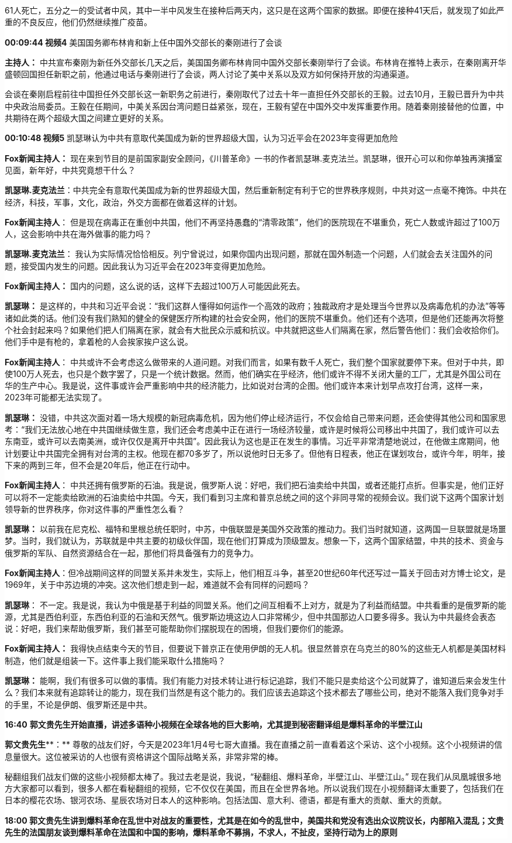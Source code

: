 61人死亡，五分之一的受试者中风，其中一半中风发生在接种后两天内，这只是在这两个国家的数据。即便在接种41天后，就发现了如此严重的不良反应，他们仍然继续推广疫苗。

**00:09:44  视频4**  美国国务卿布林肯和新上任中国外交部长的秦刚进行了会谈

**主持人：** 中共宣布秦刚为新任外交部长几天之后，美国国务卿布林肯同中国外交部长秦刚举行了会谈。布林肯在推特上表示，在秦刚离开华盛顿回国担任新职之前，他通过电话与秦刚进行了会谈，两人讨论了美中关系以及双方如何保持开放的沟通渠道。

会谈在秦刚启程前往中国担任外交部长这一新职务之前进行，秦刚取代了过去十年一直担任外交部长的王毅。过去10月，王毅已晋升为中共中央政治局委员。王毅在任期间，中美关系因台湾问题日益紧张，现在，王毅有望在中国外交中发挥重要作用。随着秦刚接替他的位置，中共期待在两个超级大国之间建立更好的关系。

**00:10:48   视频5**   凯瑟琳认为中共有意取代美国成为新的世界超级大国，认为习近平会在2023年变得更加危险

**Fox新闻主持人：** 现在来到节目的是前国家副安全顾问，《川普革命》一书的作者凯瑟琳.麦克法兰。凯瑟琳，很开心可以和你单独再演播室见面，新年好，中共究竟想干什么？

**凯瑟琳.麦克法兰**：中共完全有意取代美国成为新的世界超级大国，然后重新制定有利于它的世界秩序规则，中共对这一点毫不掩饰。中共在经济，科技，军事，文化，政治，外交方面都在做着这样的计划。

**Fox新闻主持人**： 但是现在病毒正在重创中共国，他们不再坚持愚蠢的“清零政策”，他们的医院现在不堪重负，死亡人数或许超过了100万人，这会影响中共在海外做事的能力吗？

**凯瑟琳.麦克法兰**： 我认为实际情况恰恰相反。列宁曾说过，如果你国内出现问题，那就在国外制造一个问题，人们就会去关注国外的问题，接受国内发生的问题。因此我认为习近平会在2023年变得更加危险。

**Fox新闻主持人：** 国内的问题，这么说的话，这样下去超过100万人可能因此死去。

**凯瑟琳：** 是这样的，中共和习近平会说：“我们这群人懂得如何运作一个高效的政府；独裁政府才是处理当今世界以及病毒危机的办法”等等诸如此类的话。他们没有我们熟知的健全的保健医疗所构建的社会安全网，他们的医院不堪重负。他们还有个选项，但是他们还能再次将整个社会封起来吗？如果他们把人们隔离在家，就会有大批民众示威和抗议。中共就把这些人们隔离在家，然后警告他们：我们会收拾你们。他们手中是有枪的，拿着枪的人会挨家挨户这么说。

**Fox新闻主持人**： 中共或许不会考虑这么做带来的人道问题。对我们而言，如果有数千人死亡，我们整个国家就要停下来。但对于中共，即使100万人死去，也只是个数字罢了，只是一个统计数据。然而，他们确实在乎经济，他们或许不得不关闭大量的工厂，尤其是外国公司在华的生产中心。我是说，这件事或许会严重影响中共的经济能力，比如说对台湾的企图。他们或许本来计划早点攻打台湾，这样一来，2023年可能都无法实现了。

**凯瑟琳：** 没错，中共这次面对着一场大规模的新冠病毒危机，因为他们停止经济运行，不仅会给自己带来问题，还会使得其他公司和国家思考：“我们无法放心地在中共国继续做生意，我们还会考虑美中正在进行一场经济较量，或许是时候将公司移出中共国了，我们或许可以去东南亚，或许可以去南美洲，或许仅仅是离开中共国”。因此我认为这也是正在发生的事情。习近平非常清楚地说过，在他做主席期间，他计划要让中共国完全拥有对台湾的主权。他现在都70多岁了，所以说他时日无多了。但他有日程表，他正在谋划攻台，或许今年，明年，接下来的两到三年，但不会是20年后，他正在行动中。

**Fox新闻主持人**： 中共还拥有俄罗斯的石油。我是说，俄罗斯人说：好吧，我们把石油卖给中共国，或者还能打点折。但事实是，他们正好可以将不一定能卖给欧洲的石油卖给中共国。今天，我们看到习主席和普京总统之间的这个非同寻常的视频会议。我们说下这两个国家计划领导新的世界秩序，你对这件事的严重性怎么看？

**凯瑟琳：** 以前我在尼克松、福特和里根总统任职时，中苏，中俄联盟是美国外交政策的推动力。我们当时就知道，这两国一旦联盟就是场噩梦。当时，我们就认为，苏联就是中共主要的初级伙伴国，现在他们打算成为顶级盟友。想象一下，这两个国家结盟，中共的技术、资金与俄罗斯的军队、自然资源结合在一起，那他们将具备强有力的竞争力。

**Fox新闻主持人**：但冷战期间这样的同盟关系并未发生，实际上，他们相互斗争，甚至20世纪60年代还写过一篇关于回击对方博士论文，是1969年，关于中苏边境的冲突。这次他们想走到一起，难道就不会有同样的问题吗？

**凯瑟琳**： 不一定。我是说，我认为中俄是基于利益的同盟关系。他们之间互相看不上对方，就是为了利益而结盟。中共看重的是俄罗斯的能源，尤其是西伯利亚，东西伯利亚的石油和天然气。俄罗斯边境这边人口非常稀少，但中共国那边人口要多得多。我认为中共最终会表态说：好吧，我们来帮助俄罗斯，我们甚至可能帮助你们摆脱现在的困境，但我们要你们的能源。

**Fox新闻主持人：** 我得快点结束今天的节目，但要说下普京正在使用伊朗的无人机。很显然普京在乌克兰的80%的这些无人机都是美国材料制造，他们就是组装一下。这件事上我们能采取什么措施吗？

**凯瑟琳：** 能啊，我们有很多可以做的事情。我们有能力对技术转让进行标记追踪，我们不能只是卖给这个公司就算了，谁知道后来会发生什么？我们本来就有追踪转让的能力，现在我们当然是有这个能力的。我们应该去追踪这个技术都去了哪些公司，绝对不能落入我们竞争对手的手里，不论是伊朗、俄罗斯还是中共。

**16:40**  **郭文贵先生开始直播，讲述多语种小视频在全球各地的巨大影响，尤其提到秘密翻译组是爆料革命的半壁江山**

**郭文贵先生****：** 尊敬的战友们好，今天是2023年1月4号七哥大直播。我在直播之前一直看着这个采访、这个小视频。这个小视频讲的信息量很大。这位被采访的人也很有资格讲这个国际战略关系，非常非常的棒。

秘翻组我们战友们做的这些小视频都太棒了。我过去老是说，我说，“秘翻组、爆料革命，半壁江山、半壁江山。” 现在我们从凤凰城很多地方大家都可以看到，很多人都在看秘翻组的视频，它不仅仅在美国，而且在全世界各地。所以说我们现在小视频翻译太重要了，包括我们在日本的樱花农场、银河农场、星辰农场对日本人的这种影响。包括法国、意大利、德语，都是有重大的贡献、重大的贡献。

**18:00 郭文贵先生讲到爆料革命在乱世中对战友的重要性，尤其是在如今的乱世中，美国共和党没有选出众议院议长，内部陷入混乱；文贵先生的法国朋友谈到爆料革命在法国和中国的影响，爆料革命不募捐，不求人，不扯皮，坚持行动为上的原则**
